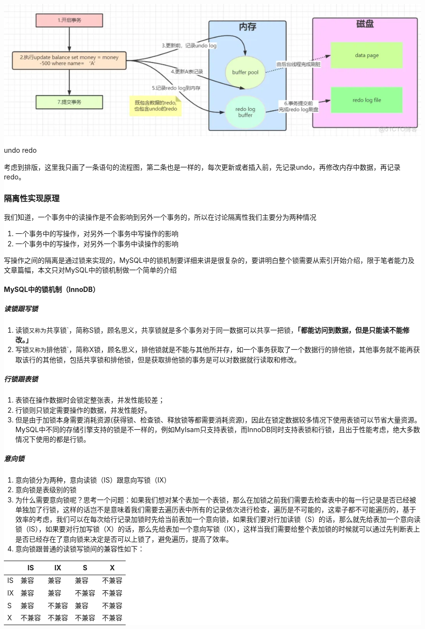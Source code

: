 ![事务的基本概念，Mysql事务处理原理_java_04](./images/resize,m_fixed,w_1184-17487789586776.webp)

undo redo

考虑到排版，这里我只画了一条语句的流程图，第二条也是一样的，每次更新或者插入前，先记录undo，再修改内存中数据，再记录redo。

### 隔离性实现原理

我们知道，一个事务中的读操作是不会影响到另外一个事务的，所以在讨论隔离性我们主要分为两种情况

1. 一个事务中的写操作，对另外一个事务中写操作的影响
2. 一个事务中的写操作，对另外一个事务中读操作的影响

写操作之间的隔离是通过锁来实现的，MySQL中的锁机制要详细来讲是很复杂的，要讲明白整个锁需要从索引开始介绍，限于笔者能力及文章篇幅，本文只对MySQL中的锁机制做一个简单的介绍

#### MySQL中的锁机制（InnoDB）

##### 读锁跟写锁

1. 读锁`又称为`共享锁`，简称S锁，顾名思义，共享锁就是多个事务对于同一数据可以共享一把锁，**「都能访问到数据，但是只能读不能修改。」**
2. 写锁`又称为`排他锁`，简称X锁，顾名思义，排他锁就是不能与其他所并存，如一个事务获取了一个数据行的排他锁，其他事务就不能再获取该行的其他锁，包括共享锁和排他锁，但是获取排他锁的事务是可以对数据就行读取和修改。

##### 行锁跟表锁

1. 表锁在操作数据时会锁定整张表，并发性能较差；
2. 行锁则只锁定需要操作的数据，并发性能好。
3. 但是由于加锁本身需要消耗资源(获得锁、检查锁、释放锁等都需要消耗资源)，因此在锁定数据较多情况下使用表锁可以节省大量资源。MySQL中不同的存储引擎支持的锁是不一样的，例如MyIsam只支持表锁，而InnoDB同时支持表锁和行锁，且出于性能考虑，绝大多数情况下使用的都是行锁。

##### 意向锁

1. 意向锁分为两种，意向读锁（IS）跟意向写锁（IX）
2. 意向锁是表级别的锁
3. 为什么需要意向锁呢？思考一个问题：如果我们想对某个表加一个表锁，那么在加锁之前我们需要去检查表中的每一行记录是否已经被单独加了行锁，这样的话岂不是意味着我们需要去遍历表中所有的记录依次进行检查，遍历是不可能的，这辈子都不可能遍历的，基于效率的考虑，我们可以在每次给行记录加锁时先给当前表加一个意向锁，如果我们要对行加读锁（S）的话，那么就先给表加一个意向读锁（IS），如果要对行加写锁（X）的话，那么先给表加一个意向写锁（IX），这样当我们需要给整个表加锁的时候就可以通过先判断表上是否已经存在了意向锁来决定是否可以上锁了，避免遍历，提高了效率。
4. 意向锁跟普通的读锁写锁间的兼容性如下：

|      | IS     | IX     | S      | X      |
| ---- | ------ | ------ | ------ | ------ |
| IS   | 兼容   | 兼容   | 兼容   | 不兼容 |
| IX   | 兼容   | 兼容   | 不兼容 | 不兼容 |
| S    | 兼容   | 不兼容 | 兼容   | 不兼容 |
| X    | 不兼容 | 不兼容 | 不兼容 | 不兼容 |
